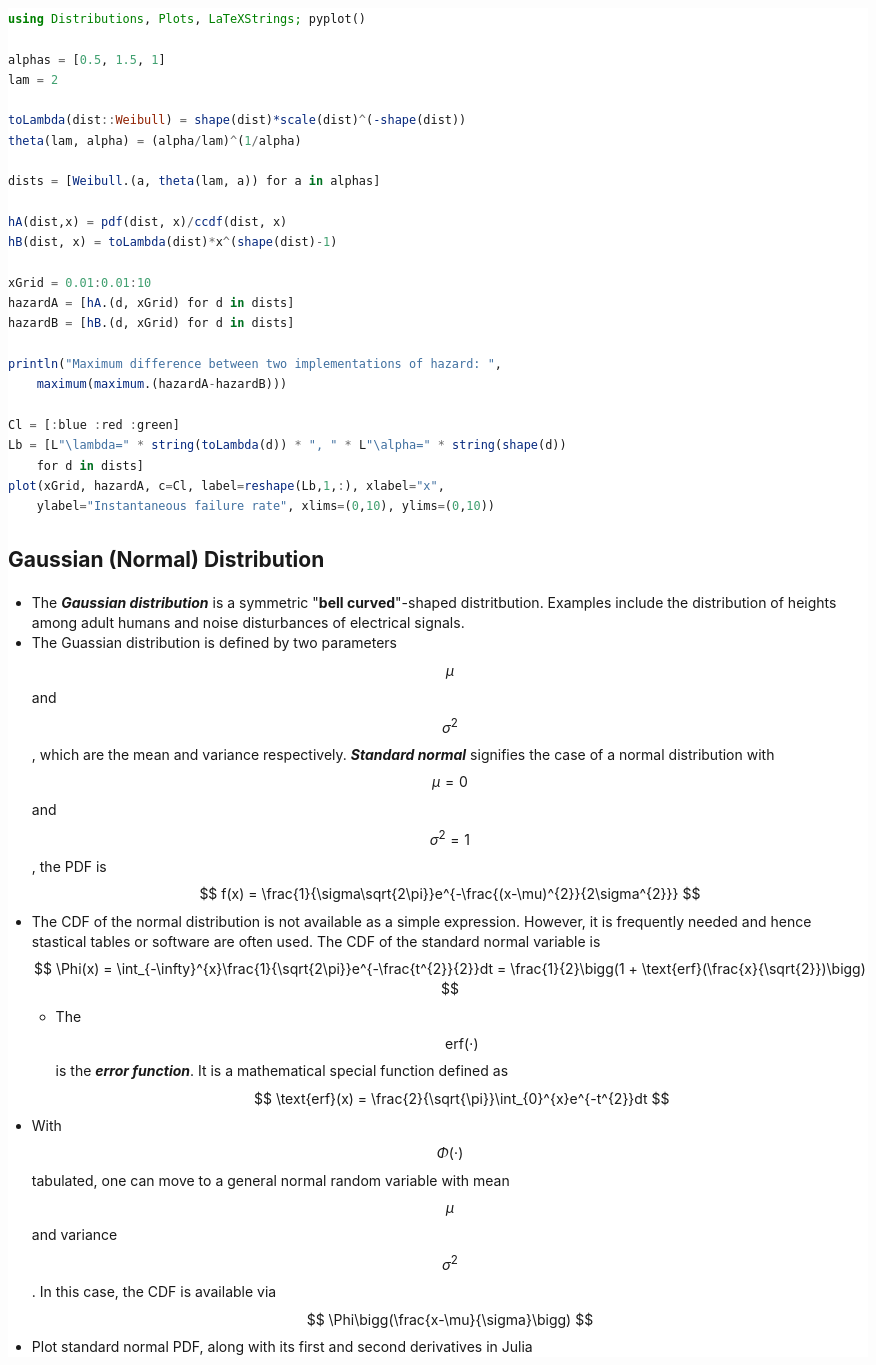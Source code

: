```julia
using Distributions, Plots, LaTeXStrings; pyplot()

alphas = [0.5, 1.5, 1]
lam = 2

toLambda(dist::Weibull) = shape(dist)*scale(dist)^(-shape(dist))
theta(lam, alpha) = (alpha/lam)^(1/alpha)

dists = [Weibull.(a, theta(lam, a)) for a in alphas]

hA(dist,x) = pdf(dist, x)/ccdf(dist, x)
hB(dist, x) = toLambda(dist)*x^(shape(dist)-1)

xGrid = 0.01:0.01:10
hazardA = [hA.(d, xGrid) for d in dists]
hazardB = [hB.(d, xGrid) for d in dists]

println("Maximum difference between two implementations of hazard: ",
    maximum(maximum.(hazardA-hazardB)))

Cl = [:blue :red :green]
Lb = [L"\lambda=" * string(toLambda(d)) * ", " * L"\alpha=" * string(shape(d)) 
    for d in dists]
plot(xGrid, hazardA, c=Cl, label=reshape(Lb,1,:), xlabel="x", 
    ylabel="Instantaneous failure rate", xlims=(0,10), ylims=(0,10))
```

## Gaussian (Normal) Distribution
- The ***Gaussian distribution*** is a symmetric "**bell curved**"-shaped distritbution. Examples include the distribution of heights among adult humans and noise disturbances of electrical signals.
- The Guassian distribution is defined by two parameters $$\mu$$ and $$\sigma^{2}$$, which are the mean and variance respectively. ***Standard normal*** signifies the case of a normal distribution with $$\mu=0$$ and $$\sigma^{2}=1$$, the PDF is
$$
f(x) = \frac{1}{\sigma\sqrt{2\pi}}e^{-\frac{(x-\mu)^{2}}{2\sigma^{2}}}
$$
- The CDF of the normal distribution is not available as a simple expression. However, it is frequently needed and hence stastical tables or software are often used. The CDF of the standard normal variable is
$$
\Phi(x) = \int_{-\infty}^{x}\frac{1}{\sqrt{2\pi}}e^{-\frac{t^{2}}{2}}dt = \frac{1}{2}\bigg(1 + \text{erf}(\frac{x}{\sqrt{2}})\bigg)
$$
  - The $$\text{erf}(\cdot)$$ is the ***error function***. It is a mathematical special function defined as
$$
\text{erf}(x) = \frac{2}{\sqrt{\pi}}\int_{0}^{x}e^{-t^{2}}dt
$$
- With $$\Phi(\cdot)$$ tabulated, one can move to a general normal random variable with mean $$\mu$$ and variance $$\sigma^{2}$$. In this case, the CDF is available via
$$
\Phi\bigg(\frac{x-\mu}{\sigma}\bigg)
$$
- Plot standard normal PDF, along with its first and second derivatives in Julia
